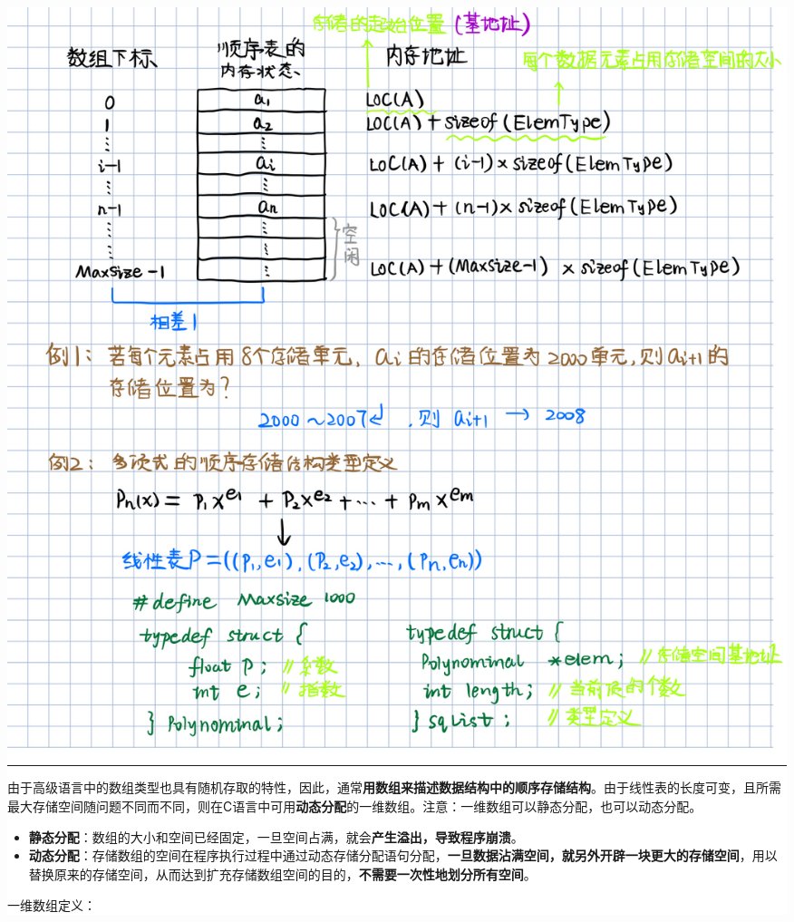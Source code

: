 ![顺序表的内存状态说明](./imgs/顺序表的内存状态说明.PNG)

----

由于高级语言中的数组类型也具有随机存取的特性，因此，通常**用数组来描述数据结构中的顺序存储结构**。由于线性表的长度可变，且所需最大存储空间随问题不同而不同，则在C语言中可用**动态分配**的一维数组。注意：一维数组可以静态分配，也可以动态分配。

- **静态分配**：数组的大小和空间已经固定，一旦空间占满，就会**产生溢出，导致程序崩溃**。
- **动态分配**：存储数组的空间在程序执行过程中通过动态存储分配语句分配，**一旦数据沾满空间，就另外开辟一块更大的存储空间**，用以替换原来的存储空间，从而达到扩充存储数组空间的目的，**不需要一次性地划分所有空间**。

一维数组定义：
